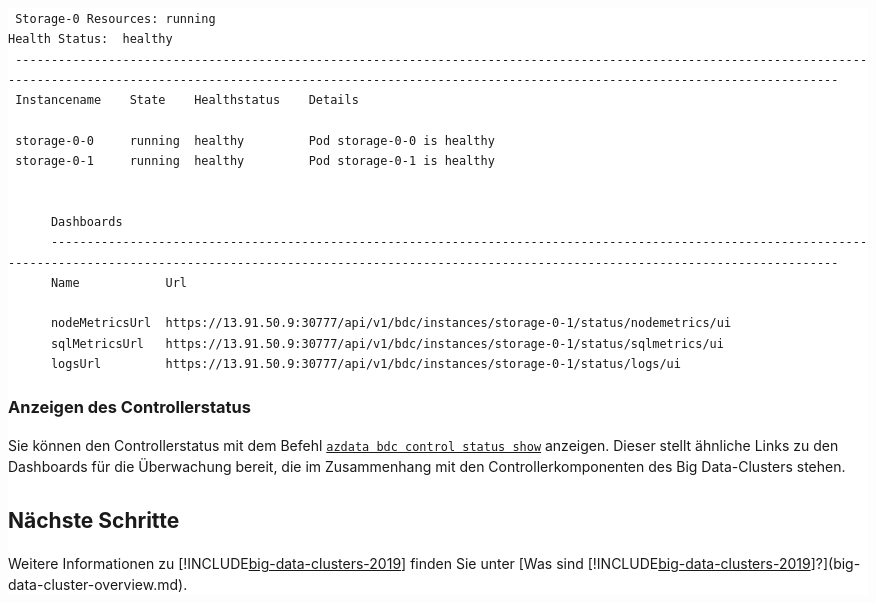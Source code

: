 ```output
 Storage-0 Resources: running                                                                                                                                                                                        Health Status:  healthy
 -------------------------------------------------------------------------------------------------------------------------------------------------------------------------------------------------------------------------------------------
 Instancename    State    Healthstatus    Details

 storage-0-0     running  healthy         Pod storage-0-0 is healthy
 storage-0-1     running  healthy         Pod storage-0-1 is healthy


      Dashboards
      --------------------------------------------------------------------------------------------------------------------------------------------------------------------------------------------------------------------------------------
      Name            Url

      nodeMetricsUrl  https://13.91.50.9:30777/api/v1/bdc/instances/storage-0-1/status/nodemetrics/ui
      sqlMetricsUrl   https://13.91.50.9:30777/api/v1/bdc/instances/storage-0-1/status/sqlmetrics/ui
      logsUrl         https://13.91.50.9:30777/api/v1/bdc/instances/storage-0-1/status/logs/ui
```

### <a name="view-controller-status"></a>Anzeigen des Controllerstatus

Sie können den Controllerstatus mit dem Befehl [`azdata bdc control status show`](../azdata/reference/reference-azdata-bdc-control-status.md) anzeigen. Dieser stellt ähnliche Links zu den Dashboards für die Überwachung bereit, die im Zusammenhang mit den Controllerkomponenten des Big Data-Clusters stehen.


## <a name="next-steps"></a>Nächste Schritte

Weitere Informationen zu [!INCLUDE[big-data-clusters-2019](../includes/ssbigdataclusters-ss-nover.md)] finden Sie unter [Was sind [!INCLUDE[big-data-clusters-2019](../includes/ssbigdataclusters-ver15.md)]?](big-data-cluster-overview.md).